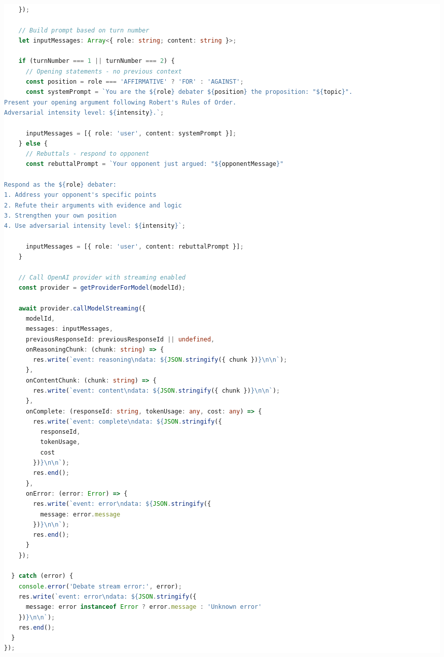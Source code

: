 ```typescript
    });

    // Build prompt based on turn number
    let inputMessages: Array<{ role: string; content: string }>;

    if (turnNumber === 1 || turnNumber === 2) {
      // Opening statements - no previous context
      const position = role === 'AFFIRMATIVE' ? 'FOR' : 'AGAINST';
      const systemPrompt = `You are the ${role} debater ${position} the proposition: "${topic}".
Present your opening argument following Robert's Rules of Order.
Adversarial intensity level: ${intensity}.`;

      inputMessages = [{ role: 'user', content: systemPrompt }];
    } else {
      // Rebuttals - respond to opponent
      const rebuttalPrompt = `Your opponent just argued: "${opponentMessage}"

Respond as the ${role} debater:
1. Address your opponent's specific points
2. Refute their arguments with evidence and logic
3. Strengthen your own position
4. Use adversarial intensity level: ${intensity}`;

      inputMessages = [{ role: 'user', content: rebuttalPrompt }];
    }

    // Call OpenAI provider with streaming enabled
    const provider = getProviderForModel(modelId);

    await provider.callModelStreaming({
      modelId,
      messages: inputMessages,
      previousResponseId: previousResponseId || undefined,
      onReasoningChunk: (chunk: string) => {
        res.write(`event: reasoning\ndata: ${JSON.stringify({ chunk })}\n\n`);
      },
      onContentChunk: (chunk: string) => {
        res.write(`event: content\ndata: ${JSON.stringify({ chunk })}\n\n`);
      },
      onComplete: (responseId: string, tokenUsage: any, cost: any) => {
        res.write(`event: complete\ndata: ${JSON.stringify({
          responseId,
          tokenUsage,
          cost
        })}\n\n`);
        res.end();
      },
      onError: (error: Error) => {
        res.write(`event: error\ndata: ${JSON.stringify({
          message: error.message
        })}\n\n`);
        res.end();
      }
    });

  } catch (error) {
    console.error('Debate stream error:', error);
    res.write(`event: error\ndata: ${JSON.stringify({
      message: error instanceof Error ? error.message : 'Unknown error'
    })}\n\n`);
    res.end();
  }
});
```